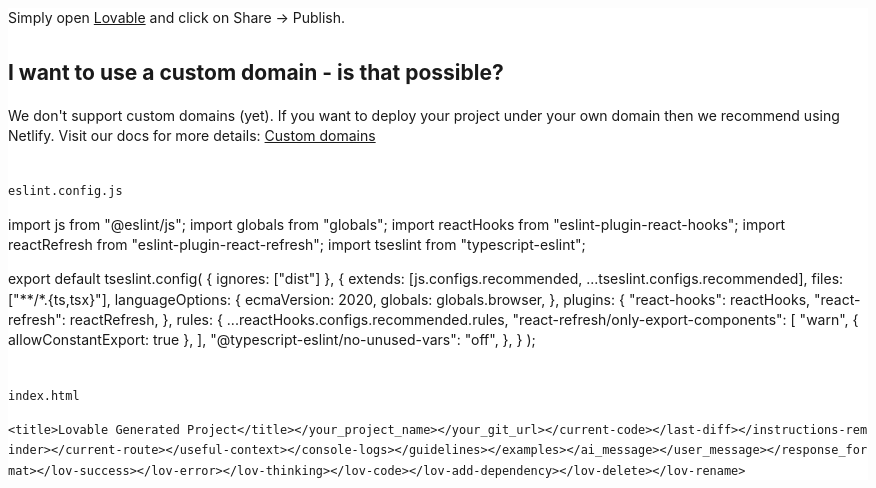 Simply open [Lovable](https://lovable.dev/projects/REPLACE_WITH_PROJECT_ID) and click on Share -> Publish.

## I want to use a custom domain - is that possible?

We don't support custom domains (yet). If you want to deploy your project under your own domain then we recommend using Netlify. Visit our docs for more details: [Custom domains](https://docs.lovable.dev/tips-tricks/custom-domain/)
```

eslint.config.js
```
import js from "@eslint/js";
import globals from "globals";
import reactHooks from "eslint-plugin-react-hooks";
import reactRefresh from "eslint-plugin-react-refresh";
import tseslint from "typescript-eslint";

export default tseslint.config(
  { ignores: ["dist"] },
  {
    extends: [js.configs.recommended, ...tseslint.configs.recommended],
    files: ["**/*.{ts,tsx}"],
    languageOptions: {
      ecmaVersion: 2020,
      globals: globals.browser,
    },
    plugins: {
      "react-hooks": reactHooks,
      "react-refresh": reactRefresh,
    },
    rules: {
      ...reactHooks.configs.recommended.rules,
      "react-refresh/only-export-components": [
        "warn",
        { allowConstantExport: true },
      ],
      "@typescript-eslint/no-unused-vars": "off",
    },
  }
);
```

index.html
```

    <title>Lovable Generated Project</title></your_project_name></your_git_url></current-code></last-diff></instructions-reminder></current-route></useful-context></console-logs></guidelines></examples></ai_message></user_message></response_format></lov-success></lov-error></lov-thinking></lov-code></lov-add-dependency></lov-delete></lov-rename> 
```